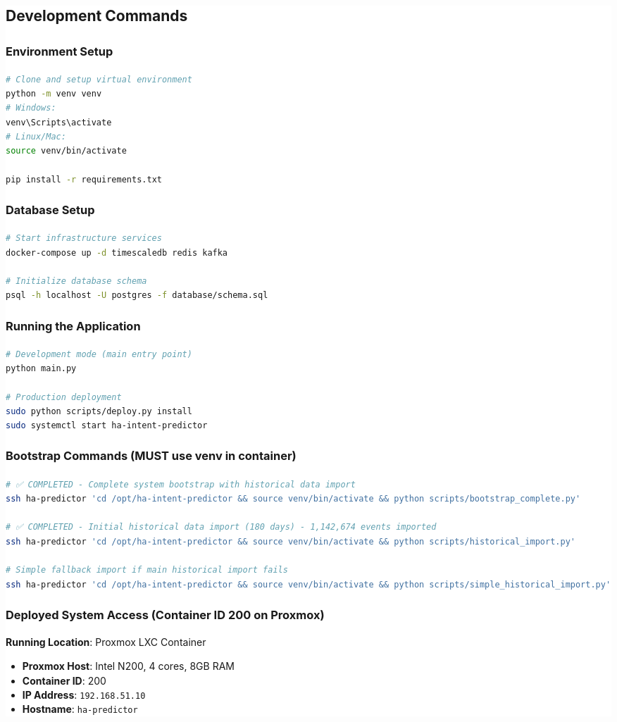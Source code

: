 ## Development Commands

### Environment Setup
```bash
# Clone and setup virtual environment
python -m venv venv
# Windows:
venv\Scripts\activate
# Linux/Mac:
source venv/bin/activate

pip install -r requirements.txt
```

### Database Setup
```bash
# Start infrastructure services
docker-compose up -d timescaledb redis kafka

# Initialize database schema
psql -h localhost -U postgres -f database/schema.sql
```

### Running the Application
```bash
# Development mode (main entry point)
python main.py

# Production deployment
sudo python scripts/deploy.py install
sudo systemctl start ha-intent-predictor
```

### Bootstrap Commands (MUST use venv in container)
```bash
# ✅ COMPLETED - Complete system bootstrap with historical data import 
ssh ha-predictor 'cd /opt/ha-intent-predictor && source venv/bin/activate && python scripts/bootstrap_complete.py'

# ✅ COMPLETED - Initial historical data import (180 days) - 1,142,674 events imported
ssh ha-predictor 'cd /opt/ha-intent-predictor && source venv/bin/activate && python scripts/historical_import.py'

# Simple fallback import if main historical import fails
ssh ha-predictor 'cd /opt/ha-intent-predictor && source venv/bin/activate && python scripts/simple_historical_import.py'
```

### Deployed System Access (Container ID 200 on Proxmox)

**Running Location**: Proxmox LXC Container
- **Proxmox Host**: Intel N200, 4 cores, 8GB RAM
- **Container ID**: 200
- **IP Address**: `192.168.51.10`
- **Hostname**: `ha-predictor`

